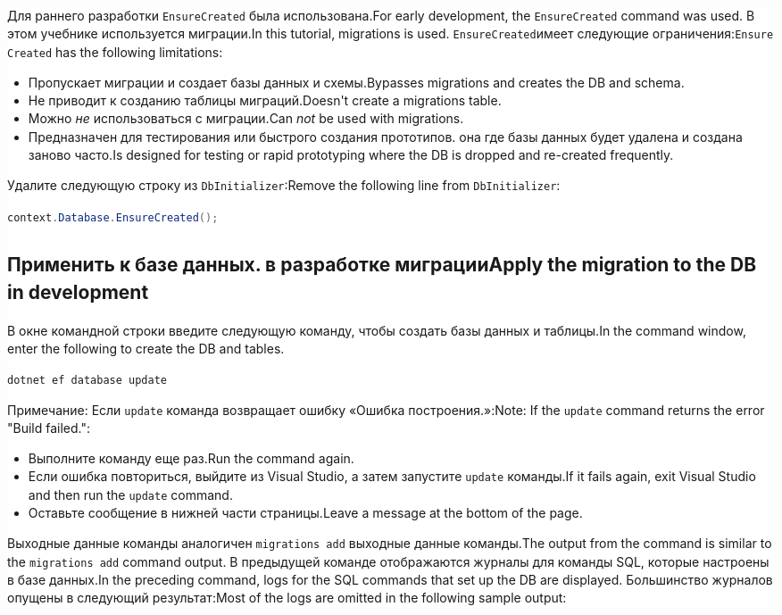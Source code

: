 <span data-ttu-id="c1d9a-184">Для раннего разработки `EnsureCreated` была использована.</span><span class="sxs-lookup"><span data-stu-id="c1d9a-184">For early development, the `EnsureCreated` command was used.</span></span> <span data-ttu-id="c1d9a-185">В этом учебнике используется миграции.</span><span class="sxs-lookup"><span data-stu-id="c1d9a-185">In this tutorial, migrations is used.</span></span> <span data-ttu-id="c1d9a-186">`EnsureCreated`имеет следующие ограничения:</span><span class="sxs-lookup"><span data-stu-id="c1d9a-186">`EnsureCreated` has the following limitations:</span></span>

* <span data-ttu-id="c1d9a-187">Пропускает миграции и создает базы данных и схемы.</span><span class="sxs-lookup"><span data-stu-id="c1d9a-187">Bypasses migrations and creates the DB and schema.</span></span>
* <span data-ttu-id="c1d9a-188">Не приводит к созданию таблицы миграций.</span><span class="sxs-lookup"><span data-stu-id="c1d9a-188">Doesn't create a migrations table.</span></span>
* <span data-ttu-id="c1d9a-189">Можно *не* использоваться с миграции.</span><span class="sxs-lookup"><span data-stu-id="c1d9a-189">Can *not* be used with migrations.</span></span>
* <span data-ttu-id="c1d9a-190">Предназначен для тестирования или быстрого создания прототипов. она где базы данных будет удалена и создана заново часто.</span><span class="sxs-lookup"><span data-stu-id="c1d9a-190">Is designed for testing or rapid prototyping where the DB is dropped and re-created frequently.</span></span>

<span data-ttu-id="c1d9a-191">Удалите следующую строку из `DbInitializer`:</span><span class="sxs-lookup"><span data-stu-id="c1d9a-191">Remove the following line from `DbInitializer`:</span></span>

```csharp
context.Database.EnsureCreated();
```

## <a name="apply-the-migration-to-the-db-in-development"></a><span data-ttu-id="c1d9a-192">Применить к базе данных. в разработке миграции</span><span class="sxs-lookup"><span data-stu-id="c1d9a-192">Apply the migration to the DB in development</span></span>

<span data-ttu-id="c1d9a-193">В окне командной строки введите следующую команду, чтобы создать базы данных и таблицы.</span><span class="sxs-lookup"><span data-stu-id="c1d9a-193">In the command window, enter the following to create the DB and tables.</span></span>

```console
dotnet ef database update
```

<span data-ttu-id="c1d9a-194">Примечание: Если `update` команда возвращает ошибку «Ошибка построения.»:</span><span class="sxs-lookup"><span data-stu-id="c1d9a-194">Note: If the `update` command returns the error "Build failed.":</span></span>

* <span data-ttu-id="c1d9a-195">Выполните команду еще раз.</span><span class="sxs-lookup"><span data-stu-id="c1d9a-195">Run the command again.</span></span>
* <span data-ttu-id="c1d9a-196">Если ошибка повториться, выйдите из Visual Studio, а затем запустите `update` команды.</span><span class="sxs-lookup"><span data-stu-id="c1d9a-196">If it fails again, exit Visual Studio and then run the `update` command.</span></span>
* <span data-ttu-id="c1d9a-197">Оставьте сообщение в нижней части страницы.</span><span class="sxs-lookup"><span data-stu-id="c1d9a-197">Leave a message at the bottom of the page.</span></span>

<span data-ttu-id="c1d9a-198">Выходные данные команды аналогичен `migrations add` выходные данные команды.</span><span class="sxs-lookup"><span data-stu-id="c1d9a-198">The output from the command is similar to the `migrations add` command output.</span></span> <span data-ttu-id="c1d9a-199">В предыдущей команде отображаются журналы для команды SQL, которые настроены в базе данных.</span><span class="sxs-lookup"><span data-stu-id="c1d9a-199">In the preceding command, logs for the SQL commands that set up the DB are displayed.</span></span> <span data-ttu-id="c1d9a-200">Большинство журналов опущены в следующий результат:</span><span class="sxs-lookup"><span data-stu-id="c1d9a-200">Most of the logs are omitted in the following sample output:</span></span>
